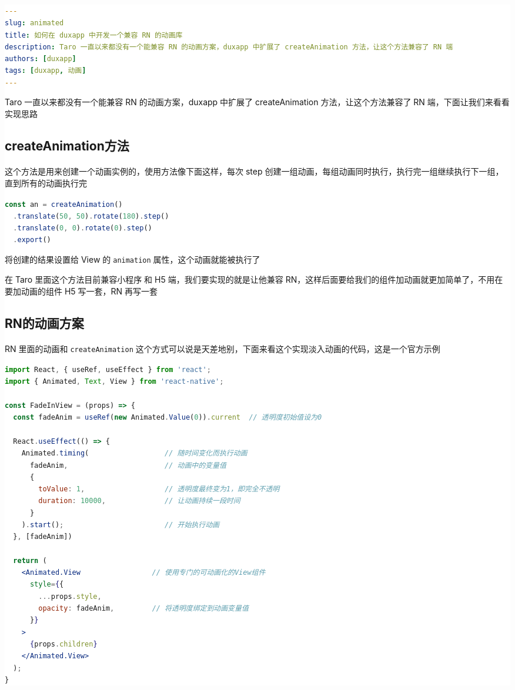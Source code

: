 ```yaml
---
slug: animated
title: 如何在 duxapp 中开发一个兼容 RN 的动画库
description: Taro 一直以来都没有一个能兼容 RN 的动画方案，duxapp 中扩展了 createAnimation 方法，让这个方法兼容了 RN 端
authors: [duxapp]
tags: [duxapp, 动画]
---
```


Taro 一直以来都没有一个能兼容 RN 的动画方案，duxapp 中扩展了 createAnimation 方法，让这个方法兼容了 RN 端，下面让我们来看看实现思路

## createAnimation方法

这个方法是用来创建一个动画实例的，使用方法像下面这样，每次 step 创建一组动画，每组动画同时执行，执行完一组继续执行下一组，直到所有的动画执行完

```js
const an = createAnimation()
  .translate(50, 50).rotate(180).step()
  .translate(0, 0).rotate(0).step()
  .export()
```

将创建的结果设置给 View 的 `animation` 属性，这个动画就能被执行了

在 Taro 里面这个方法目前兼容小程序 和 H5 端，我们要实现的就是让他兼容 RN，这样后面要给我们的组件加动画就更加简单了，不用在要加动画的组件 H5 写一套，RN 再写一套

## RN的动画方案

RN 里面的动画和 `createAnimation` 这个方式可以说是天差地别，下面来看这个实现淡入动画的代码，这是一个官方示例

```jsx
import React, { useRef, useEffect } from 'react';
import { Animated, Text, View } from 'react-native';

const FadeInView = (props) => {
  const fadeAnim = useRef(new Animated.Value(0)).current  // 透明度初始值设为0

  React.useEffect(() => {
    Animated.timing(                  // 随时间变化而执行动画
      fadeAnim,                       // 动画中的变量值
      {
        toValue: 1,                   // 透明度最终变为1，即完全不透明
        duration: 10000,              // 让动画持续一段时间
      }
    ).start();                        // 开始执行动画
  }, [fadeAnim])

  return (
    <Animated.View                 // 使用专门的可动画化的View组件
      style={{
        ...props.style,
        opacity: fadeAnim,         // 将透明度绑定到动画变量值
      }}
    >
      {props.children}
    </Animated.View>
  );
}
```
